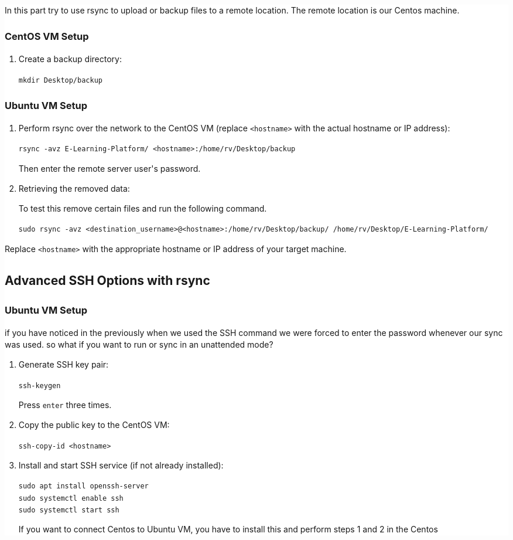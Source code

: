 In this part try to use rsync to upload or backup files to a remote location. The remote location is our Centos machine.

### CentOS VM Setup

1. Create a backup directory:
   ```
   mkdir Desktop/backup
   ```

### Ubuntu VM Setup

1. Perform rsync over the network to the CentOS VM (replace `<hostname>` with the actual hostname or IP address):
   ```
   rsync -avz E-Learning-Platform/ <hostname>:/home/rv/Desktop/backup
   ```
   Then enter the remote server user's password.

2. Retrieving the removed data:

   To test this remove certain files and run the following command.

   ```
   sudo rsync -avz <destination_username>@<hostname>:/home/rv/Desktop/backup/ /home/rv/Desktop/E-Learning-Platform/
   ```

Replace `<hostname>` with the appropriate hostname or IP address of your target machine.

## Advanced SSH Options with rsync

### Ubuntu VM Setup

if you have noticed in the previously when we used the SSH command we were forced to enter the password whenever our sync was used. 
so what if you want to run or sync in an unattended mode?

1. Generate SSH key pair:
   ```
   ssh-keygen
   ```
   Press `enter` three times.

2. Copy the public key to the CentOS VM:
   ```
   ssh-copy-id <hostname>
   ```
3. Install and start SSH service (if not already installed):
   ```
   sudo apt install openssh-server
   sudo systemctl enable ssh
   sudo systemctl start ssh
   ```
   If you want to connect Centos to Ubuntu VM, you have to install this and perform steps 1 and 2 in the Centos 
